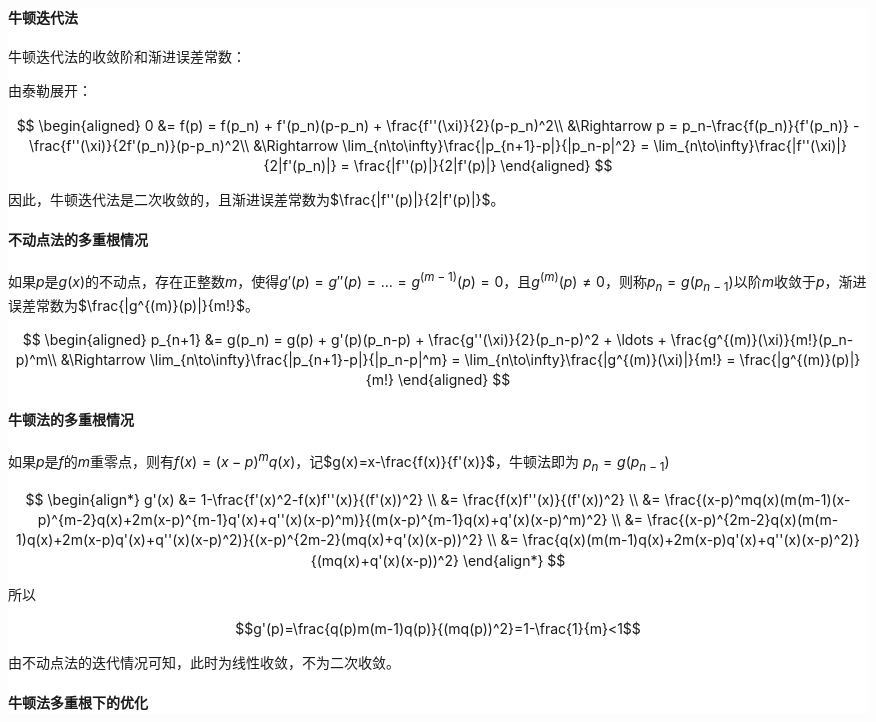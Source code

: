 #### 牛顿迭代法

牛顿迭代法的收敛阶和渐进误差常数：

由泰勒展开：

$$
\begin{aligned}
0 &= f(p) = f(p_n) + f'(p_n)(p-p_n) + \frac{f''(\xi)}{2}(p-p_n)^2\\
&\Rightarrow p =     p_n-\frac{f(p_n)}{f'(p_n)} - \frac{f''(\xi)}{2f'(p_n)}(p-p_n)^2\\
&\Rightarrow \lim_{n\to\infty}\frac{|p_{n+1}-p|}{|p_n-p|^2} = \lim_{n\to\infty}\frac{|f''(\xi)|}{2|f'(p_n)|} = \frac{|f''(p)|}{2|f'(p)|}
\end{aligned}
$$

因此，牛顿迭代法是二次收敛的，且渐进误差常数为$\frac{|f''(p)|}{2|f'(p)|}$。

#### 不动点法的多重根情况

如果$p$是$g(x)$的不动点，存在正整数$m$，使得$g'(p)=g''(p)=\ldots=g^{(m-1)}(p)=0$，且$g^{(m)}(p)\neq 0$，则称$p_n = g(p_{n-1})$以阶$m$收敛于$p$，渐进误差常数为$\frac{|g^{(m)}(p)|}{m!}$。

$$
\begin{aligned}
p_{n+1} &= g(p_n) = g(p) + g'(p)(p_n-p) + \frac{g''(\xi)}{2}(p_n-p)^2 + \ldots + \frac{g^{(m)}(\xi)}{m!}(p_n-p)^m\\
&\Rightarrow \lim_{n\to\infty}\frac{|p_{n+1}-p|}{|p_n-p|^m} = \lim_{n\to\infty}\frac{|g^{(m)}(\xi)|}{m!} = \frac{|g^{(m)}(p)|}{m!}
\end{aligned}
$$

#### 牛顿法的多重根情况

如果$p$是$f$的$m$重零点，则有$f(x)=(x-p)^mq(x)$，记$g(x)=x-\frac{f(x)}{f'(x)}$，牛顿法即为 $p_n=g(p_{n-1})$

$$
\begin{align*}
g'(x)
&= 1-\frac{f'(x)^2-f(x)f''(x)}{(f'(x))^2} \\
&= \frac{f(x)f''(x)}{(f'(x))^2} \\
&= \frac{(x-p)^mq(x)(m(m-1)(x-p)^{m-2}q(x)+2m(x-p)^{m-1}q'(x)+q''(x)(x-p)^m)}{(m(x-p)^{m-1}q(x)+q'(x)(x-p)^m)^2} \\
&= \frac{(x-p)^{2m-2}q(x)(m(m-1)q(x)+2m(x-p)q'(x)+q''(x)(x-p)^2)}{(x-p)^{2m-2}(mq(x)+q'(x)(x-p))^2} \\
&= \frac{q(x)(m(m-1)q(x)+2m(x-p)q'(x)+q''(x)(x-p)^2)}{(mq(x)+q'(x)(x-p))^2}
\end{align*}
$$

所以

$$g'(p)=\frac{q(p)m(m-1)q(p)}{(mq(p))^2}=1-\frac{1}{m}<1$$

由不动点法的迭代情况可知，此时为线性收敛，不为二次收敛。

#### 牛顿法多重根下的优化
